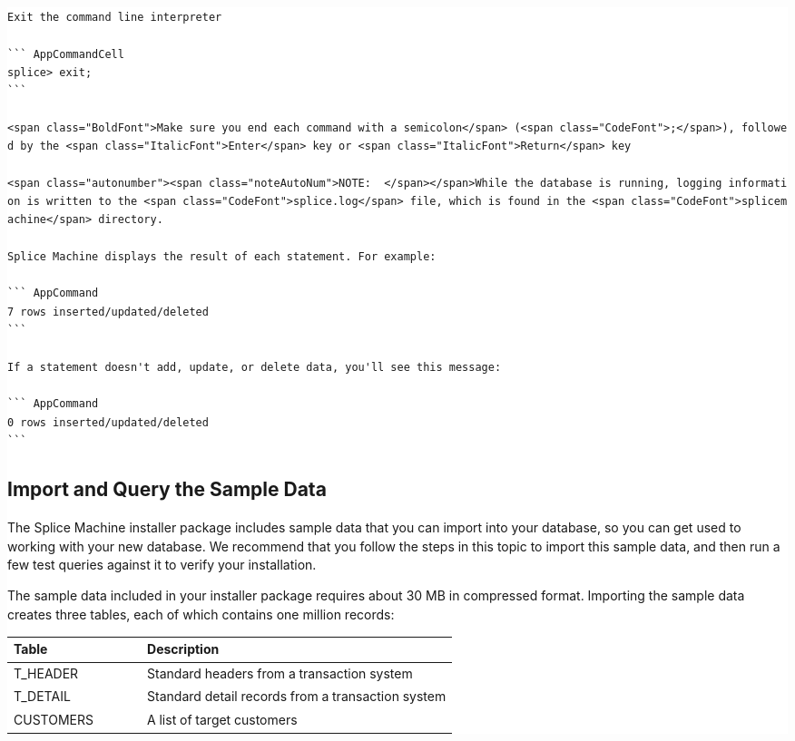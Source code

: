     Exit the command line interpreter

    ``` AppCommandCell
    splice> exit;
    ```

    <span class="BoldFont">Make sure you end each command with a semicolon</span> (<span class="CodeFont">;</span>), followed by the <span class="ItalicFont">Enter</span> key or <span class="ItalicFont">Return</span> key

    <span class="autonumber"><span class="noteAutoNum">NOTE:  </span></span>While the database is running, logging information is written to the <span class="CodeFont">splice.log</span> file, which is found in the <span class="CodeFont">splicemachine</span> directory.

    Splice Machine displays the result of each statement. For example:

    ``` AppCommand
    7 rows inserted/updated/deleted
    ```

    If a statement doesn't add, update, or delete data, you'll see this message:

    ``` AppCommand
    0 rows inserted/updated/deleted
    ```

[]()Import and Query the Sample Data
------------------------------------

The Splice Machine installer package includes sample data that you can import into your database, so you can get used to working with your new database. We recommend that you follow the steps in this topic to import this sample data, and then run a few test queries against it to verify your installation.

The sample data included in your installer package requires about 30 MB in compressed format. Importing the sample data creates three tables, each of which contains one million records:

<table style="width:70%;">
<colgroup>
<col width="0%" />
<col width="70%" />
</colgroup>
<thead>
<tr class="header">
<th align="left">Table</th>
<th align="left">Description</th>
</tr>
</thead>
<tbody>
<tr class="odd">
<td align="left"><span class="CodeFont">T_HEADER</span></td>
<td align="left">Standard <span class="ItalicFont">headers</span> from a transaction system</td>
</tr>
<tr class="even">
<td align="left"><span class="CodeFont">T_DETAIL</span></td>
<td align="left">Standard <span class="ItalicFont">detail</span> records from a transaction system</td>
</tr>
<tr class="odd">
<td align="left"><span class="CodeFont">CUSTOMERS</span></td>
<td align="left">A list of target <span class="ItalicFont">customers</span></td>
</tr>
</tbody>
</table>
